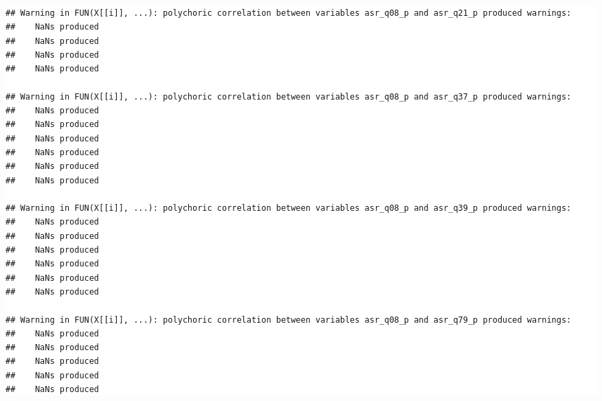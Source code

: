     ## Warning in FUN(X[[i]], ...): polychoric correlation between variables asr_q08_p and asr_q21_p produced warnings:
    ##    NaNs produced
    ##    NaNs produced
    ##    NaNs produced
    ##    NaNs produced

    ## Warning in FUN(X[[i]], ...): polychoric correlation between variables asr_q08_p and asr_q37_p produced warnings:
    ##    NaNs produced
    ##    NaNs produced
    ##    NaNs produced
    ##    NaNs produced
    ##    NaNs produced
    ##    NaNs produced

    ## Warning in FUN(X[[i]], ...): polychoric correlation between variables asr_q08_p and asr_q39_p produced warnings:
    ##    NaNs produced
    ##    NaNs produced
    ##    NaNs produced
    ##    NaNs produced
    ##    NaNs produced
    ##    NaNs produced

    ## Warning in FUN(X[[i]], ...): polychoric correlation between variables asr_q08_p and asr_q79_p produced warnings:
    ##    NaNs produced
    ##    NaNs produced
    ##    NaNs produced
    ##    NaNs produced
    ##    NaNs produced
